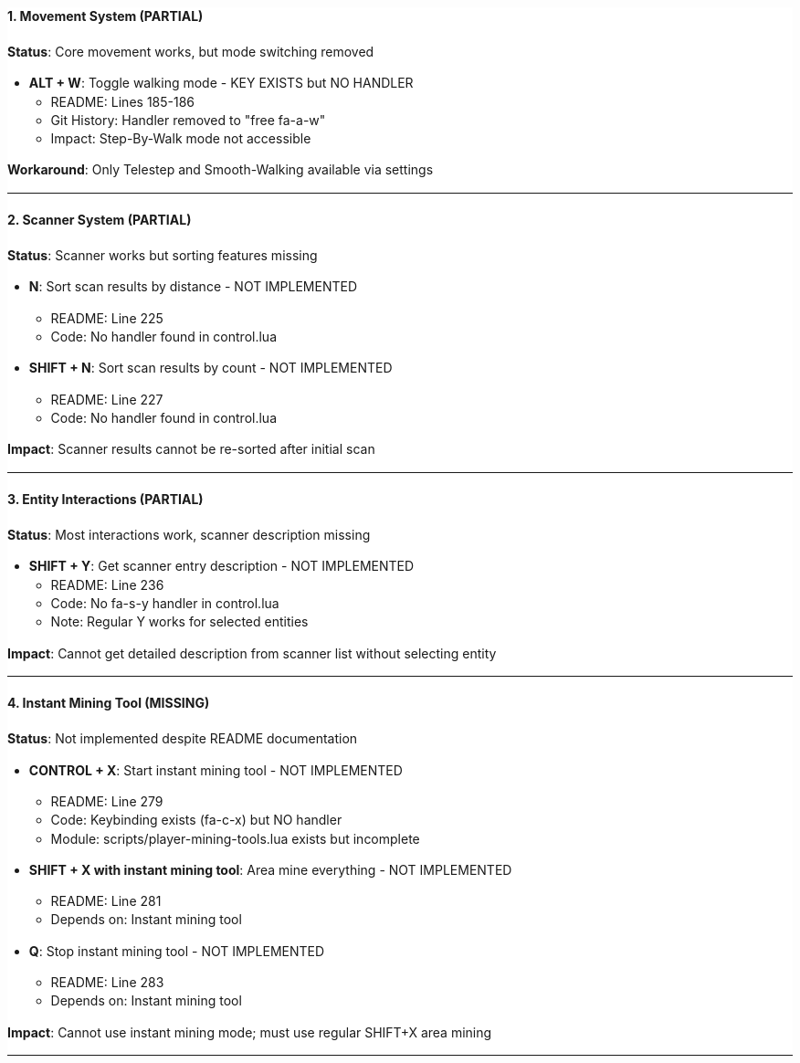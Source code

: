 #### 1. Movement System (PARTIAL)
**Status**: Core movement works, but mode switching removed

- **ALT + W**: Toggle walking mode - KEY EXISTS but NO HANDLER
  - README: Lines 185-186
  - Git History: Handler removed to "free fa-a-w"
  - Impact: Step-By-Walk mode not accessible

**Workaround**: Only Telestep and Smooth-Walking available via settings

---

#### 2. Scanner System (PARTIAL)
**Status**: Scanner works but sorting features missing

- **N**: Sort scan results by distance - NOT IMPLEMENTED
  - README: Line 225
  - Code: No handler found in control.lua

- **SHIFT + N**: Sort scan results by count - NOT IMPLEMENTED
  - README: Line 227
  - Code: No handler found in control.lua

**Impact**: Scanner results cannot be re-sorted after initial scan

---

#### 3. Entity Interactions (PARTIAL)
**Status**: Most interactions work, scanner description missing

- **SHIFT + Y**: Get scanner entry description - NOT IMPLEMENTED
  - README: Line 236
  - Code: No fa-s-y handler in control.lua
  - Note: Regular Y works for selected entities

**Impact**: Cannot get detailed description from scanner list without selecting entity

---

#### 4. Instant Mining Tool (MISSING)
**Status**: Not implemented despite README documentation

- **CONTROL + X**: Start instant mining tool - NOT IMPLEMENTED
  - README: Line 279
  - Code: Keybinding exists (fa-c-x) but NO handler
  - Module: scripts/player-mining-tools.lua exists but incomplete

- **SHIFT + X with instant mining tool**: Area mine everything - NOT IMPLEMENTED
  - README: Line 281
  - Depends on: Instant mining tool

- **Q**: Stop instant mining tool - NOT IMPLEMENTED
  - README: Line 283
  - Depends on: Instant mining tool

**Impact**: Cannot use instant mining mode; must use regular SHIFT+X area mining

---